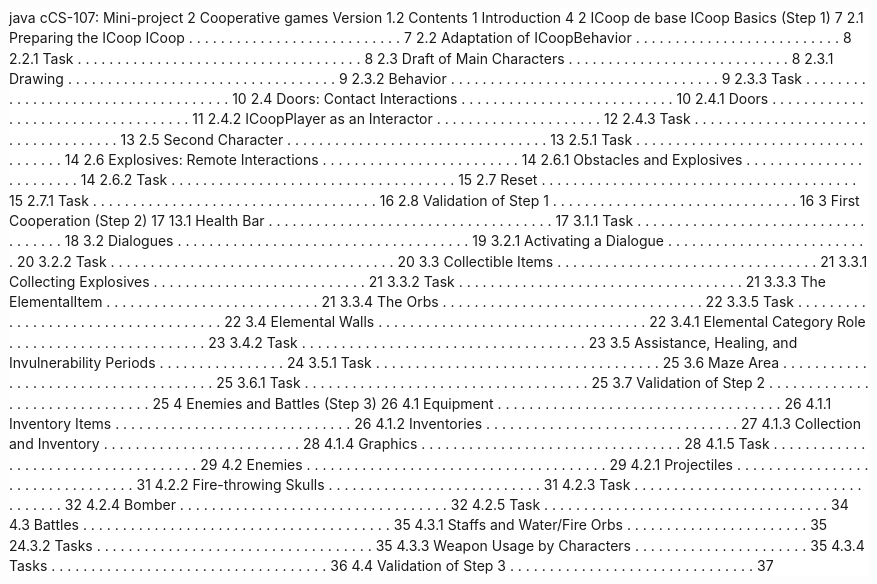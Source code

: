 java cCS-107: Mini-project 2
Cooperative games
Version 1.2
Contents
1 Introduction 4
2 ICoop de base ICoop Basics (Step 1) 7
2.1 Preparing the ICoop ICoop . . . . . . . . . . . . . . . . . . . . . . . . . . . 7
2.2 Adaptation of ICoopBehavior . . . . . . . . . . . . . . . . . . . . . . . . . . 8
2.2.1 Task . . . . . . . . . . . . . . . . . . . . . . . . . . . . . . . . . . . . 8
2.3 Draft of Main Characters . . . . . . . . . . . . . . . . . . . . . . . . . . . . 8
2.3.1 Drawing . . . . . . . . . . . . . . . . . . . . . . . . . . . . . . . . . . 9
2.3.2 Behavior . . . . . . . . . . . . . . . . . . . . . . . . . . . . . . . . . . 9
2.3.3 Task . . . . . . . . . . . . . . . . . . . . . . . . . . . . . . . . . . . . 10
2.4 Doors: Contact Interactions . . . . . . . . . . . . . . . . . . . . . . . . . . . 10
2.4.1 Doors . . . . . . . . . . . . . . . . . . . . . . . . . . . . . . . . . . . 11
2.4.2 ICoopPlayer as an Interactor . . . . . . . . . . . . . . . . . . . . . 12
2.4.3 Task . . . . . . . . . . . . . . . . . . . . . . . . . . . . . . . . . . . . 13
2.5 Second Character . . . . . . . . . . . . . . . . . . . . . . . . . . . . . . . . . 13
2.5.1 Task . . . . . . . . . . . . . . . . . . . . . . . . . . . . . . . . . . . . 14
2.6 Explosives: Remote Interactions . . . . . . . . . . . . . . . . . . . . . . . . . 14
2.6.1 Obstacles and Explosives . . . . . . . . . . . . . . . . . . . . . . . . 14
2.6.2 Task . . . . . . . . . . . . . . . . . . . . . . . . . . . . . . . . . . . . 15
2.7 Reset . . . . . . . . . . . . . . . . . . . . . . . . . . . . . . . . . . . . . . . . 15
2.7.1 Task . . . . . . . . . . . . . . . . . . . . . . . . . . . . . . . . . . . . 16
2.8 Validation of Step 1 . . . . . . . . . . . . . . . . . . . . . . . . . . . . . . . 16
3 First Cooperation (Step 2) 17
13.1 Health Bar . . . . . . . . . . . . . . . . . . . . . . . . . . . . . . . . . . . . 17
3.1.1 Task . . . . . . . . . . . . . . . . . . . . . . . . . . . . . . . . . . . . 18
3.2 Dialogues . . . . . . . . . . . . . . . . . . . . . . . . . . . . . . . . . . . . . 19
3.2.1 Activating a Dialogue . . . . . . . . . . . . . . . . . . . . . . . . . . 20
3.2.2 Task . . . . . . . . . . . . . . . . . . . . . . . . . . . . . . . . . . . . 20
3.3 Collectible Items . . . . . . . . . . . . . . . . . . . . . . . . . . . . . . . . . 21
3.3.1 Collecting Explosives . . . . . . . . . . . . . . . . . . . . . . . . . . . 21
3.3.2 Task . . . . . . . . . . . . . . . . . . . . . . . . . . . . . . . . . . . . 21
3.3.3 The ElementalItem . . . . . . . . . . . . . . . . . . . . . . . . . . . 21
3.3.4 The Orbs . . . . . . . . . . . . . . . . . . . . . . . . . . . . . . . . . 22
3.3.5 Task . . . . . . . . . . . . . . . . . . . . . . . . . . . . . . . . . . . . 22
3.4 Elemental Walls . . . . . . . . . . . . . . . . . . . . . . . . . . . . . . . . . . 22
3.4.1 Elemental Category Role . . . . . . . . . . . . . . . . . . . . . . . . . 23
3.4.2 Task . . . . . . . . . . . . . . . . . . . . . . . . . . . . . . . . . . . . 23
3.5 Assistance, Healing, and Invulnerability Periods . . . . . . . . . . . . . . . . 24
3.5.1 Task . . . . . . . . . . . . . . . . . . . . . . . . . . . . . . . . . . . . 25
3.6 Maze Area . . . . . . . . . . . . . . . . . . . . . . . . . . . . . . . . . . . . . 25
3.6.1 Task . . . . . . . . . . . . . . . . . . . . . . . . . . . . . . . . . . . . 25
3.7 Validation of Step 2 . . . . . . . . . . . . . . . . . . . . . . . . . . . . . . . 25
4 Enemies and Battles (Step 3) 26
4.1 Equipment . . . . . . . . . . . . . . . . . . . . . . . . . . . . . . . . . . . . 26
4.1.1 Inventory Items . . . . . . . . . . . . . . . . . . . . . . . . . . . . . . 26
4.1.2 Inventories . . . . . . . . . . . . . . . . . . . . . . . . . . . . . . . . 27
4.1.3 Collection and Inventory . . . . . . . . . . . . . . . . . . . . . . . . . 28
4.1.4 Graphics . . . . . . . . . . . . . . . . . . . . . . . . . . . . . . . . . 28
4.1.5 Task . . . . . . . . . . . . . . . . . . . . . . . . . . . . . . . . . . . . 29
4.2 Enemies . . . . . . . . . . . . . . . . . . . . . . . . . . . . . . . . . . . . . . 29
4.2.1 Projectiles . . . . . . . . . . . . . . . . . . . . . . . . . . . . . . . . . 31
4.2.2 Fire-throwing Skulls . . . . . . . . . . . . . . . . . . . . . . . . . . . 31
4.2.3 Task . . . . . . . . . . . . . . . . . . . . . . . . . . . . . . . . . . . . 32
4.2.4 Bomber . . . . . . . . . . . . . . . . . . . . . . . . . . . . . . . . . . 32
4.2.5 Task . . . . . . . . . . . . . . . . . . . . . . . . . . . . . . . . . . . . 34
4.3 Battles . . . . . . . . . . . . . . . . . . . . . . . . . . . . . . . . . . . . . . . 35
4.3.1 Staffs and Water/Fire Orbs . . . . . . . . . . . . . . . . . . . . . . . 35
24.3.2 Tasks . . . . . . . . . . . . . . . . . . . . . . . . . . . . . . . . . . . 35
4.3.3 Weapon Usage by Characters . . . . . . . . . . . . . . . . . . . . . . 35
4.3.4 Tasks . . . . . . . . . . . . . . . . . . . . . . . . . . . . . . . . . . . 36
4.4 Validation of Step 3 . . . . . . . . . . . . . . . . . . . . . . . . . . . . . . . 37